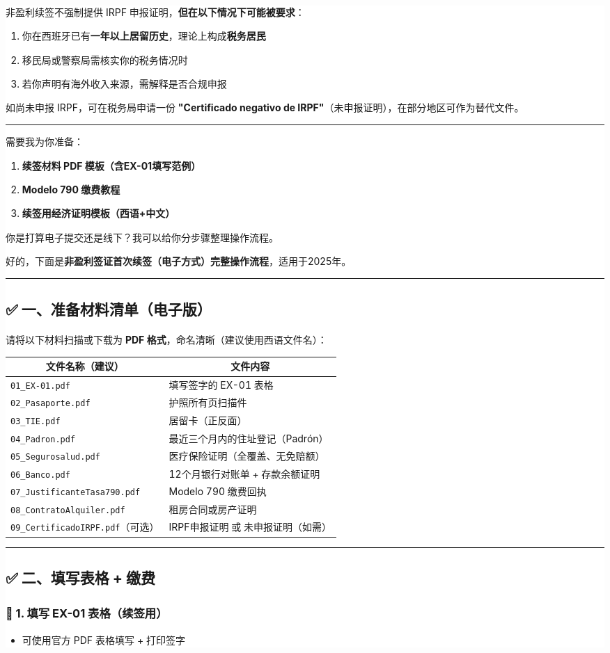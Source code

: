 非盈利续签不强制提供 IRPF 申报证明，**但在以下情况下可能被要求**：

1. 你在西班牙已有**一年以上居留历史**，理论上构成**税务居民**
    
2. 移民局或警察局需核实你的税务情况时
    
3. 若你声明有海外收入来源，需解释是否合规申报
    

如尚未申报 IRPF，可在税务局申请一份 **"Certificado negativo de IRPF"**（未申报证明），在部分地区可作为替代文件。

---

需要我为你准备：

1. **续签材料 PDF 模板（含EX-01填写范例）**
    
2. **Modelo 790 缴费教程**
    
3. **续签用经济证明模板（西语+中文）**
    

你是打算电子提交还是线下？我可以给你分步骤整理操作流程。

好的，下面是**非盈利签证首次续签（电子方式）完整操作流程**，适用于2025年。

---

## ✅ 一、准备材料清单（电子版）

请将以下材料扫描或下载为 **PDF 格式**，命名清晰（建议使用西语文件名）：

| 文件名称（建议）                     | 文件内容                 |
| ---------------------------- | -------------------- |
| `01_EX-01.pdf`               | 填写签字的 EX-01 表格       |
| `02_Pasaporte.pdf`           | 护照所有页扫描件             |
| `03_TIE.pdf`                 | 居留卡（正反面）             |
| `04_Padron.pdf`              | 最近三个月内的住址登记（Padrón）  |
| `05_Segurosalud.pdf`         | 医疗保险证明（全覆盖、无免赔额）     |
| `06_Banco.pdf`               | 12个月银行对账单 + 存款余额证明   |
| `07_JustificanteTasa790.pdf` | Modelo 790 缴费回执      |
| `08_ContratoAlquiler.pdf`    | 租房合同或房产证明            |
| `09_CertificadoIRPF.pdf`（可选） | IRPF申报证明 或 未申报证明（如需） |

---

## ✅ 二、填写表格 + 缴费

### 📝 1. 填写 EX-01 表格（续签用）

- 可使用官方 PDF 表格填写 + 打印签字
    
